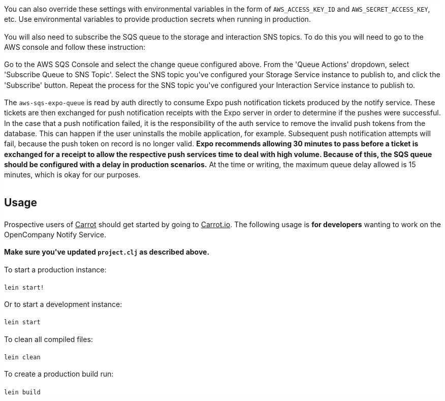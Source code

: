 You can also override these settings with environmental variables in the form of `AWS_ACCESS_KEY_ID` and
`AWS_SECRET_ACCESS_KEY`, etc. Use environmental variables to provide production secrets when running in production.

You will also need to subscribe the SQS queue to the storage and interaction SNS topics. To do this you will need to go to the AWS console and follow these instruction:

Go to the AWS SQS Console and select the change queue configured above. From the 'Queue Actions' dropdown, select 'Subscribe Queue to SNS Topic'. Select the SNS topic you've configured your Storage Service instance to publish to, and click the 'Subscribe' button. Repeat the process for the SNS topic you've configured your Interaction Service instance to publish to.

The `aws-sqs-expo-queue` is read by auth directly to consume Expo push notification tickets produced by the notify service. These tickets are then
exchanged for push notification receipts with the Expo server in order to determine if the pushes were successful. In the case that a push notification
failed, it is the responsibility of the auth service to remove the invalid push tokens from the database. This can happen if the user uninstalls the mobile
application, for example. Subsequent push notification attempts will fail, because the push token on record is no longer valid. **Expo recommends allowing
30 minutes to pass before a ticket is exchanged for a receipt to allow the respective push services time to deal with high volume. Because of this, the SQS
queue should be configured with a delay in production scenarios.** At the time or writing, the maximum queue delay allowed is 15 minutes, which is okay for our
purposes.

## Usage

Prospective users of [Carrot](https://carrot.io/) should get started by going to [Carrot.io](https://carrot.io/). The following usage is **for developers** wanting to work on the OpenCompany Notify Service.

**Make sure you've updated `project.clj` as described above.**

To start a production instance:

```console
lein start!
```

Or to start a development instance:

```console
lein start
```

To clean all compiled files:

```console
lein clean
```

To create a production build run:

```console
lein build
```
